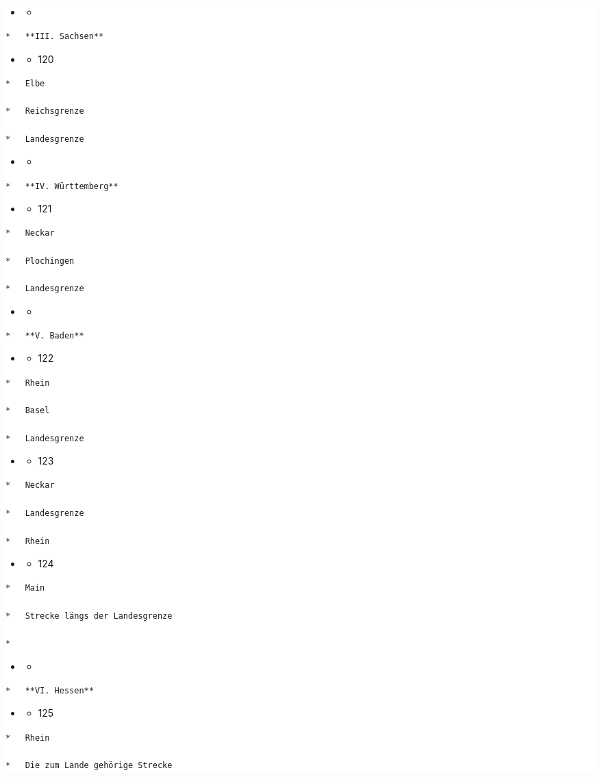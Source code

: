 
*    *
    *   **III. Sachsen**


*    *   120

    *   Elbe

    *   Reichsgrenze

    *   Landesgrenze


*    *
    *   **IV. Württemberg**


*    *   121

    *   Neckar

    *   Plochingen

    *   Landesgrenze


*    *
    *   **V. Baden**


*    *   122

    *   Rhein

    *   Basel

    *   Landesgrenze


*    *   123

    *   Neckar

    *   Landesgrenze

    *   Rhein


*    *   124

    *   Main

    *   Strecke längs der Landesgrenze

    *

*    *
    *   **VI. Hessen**


*    *   125

    *   Rhein

    *   Die zum Lande gehörige Strecke
